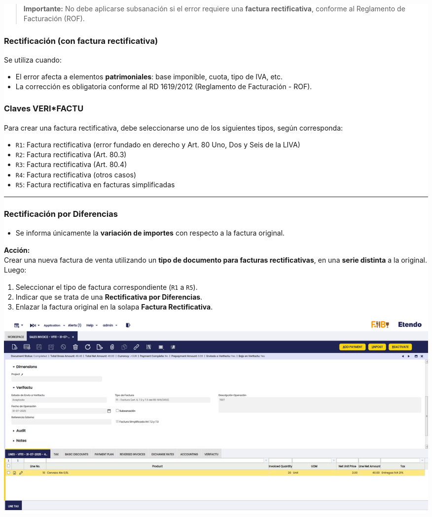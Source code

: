 > **Importante:** No debe aplicarse subsanación si el error requiere una **factura rectificativa**, conforme al Reglamento de Facturación (ROF).


### Rectificación (con factura rectificativa)

Se utiliza cuando:

- El error afecta a elementos **patrimoniales**: base imponible, cuota, tipo de IVA, etc.
- La corrección es obligatoria conforme al RD 1619/2012 (Reglamento de Facturación - ROF).

### Claves VERI*FACTU

Para crear una factura rectificativa, debe seleccionarse uno de los siguientes tipos, según corresponda:

- `R1`: Factura rectificativa (error fundado en derecho y Art. 80 Uno, Dos y Seis de la LIVA)
- `R2`: Factura rectificativa (Art. 80.3)
- `R3`: Factura rectificativa (Art. 80.4)
- `R4`: Factura rectificativa (otros casos)
- `R5`: Factura rectificativa en facturas simplificadas

---

### Rectificación por Diferencias

- Se informa únicamente la **variación de importes** con respecto a la factura original.

**Acción:**  
Crear una nueva factura de venta utilizando un **tipo de documento para facturas rectificativas**, en una **serie distinta** a la original. Luego:

1. Seleccionar el tipo de factura correspondiente (`R1` a `R5`).
2. Indicar que se trata de una **Rectificativa por Diferencias**.
3. Enlazar la factura original en la solapa **Factura Rectificativa**.

![](../../../../../assets/user-guide/etendo-classic/optional-features/bundles/spain-localization/verifactu/factura_rectifica_inc_orig.png)  